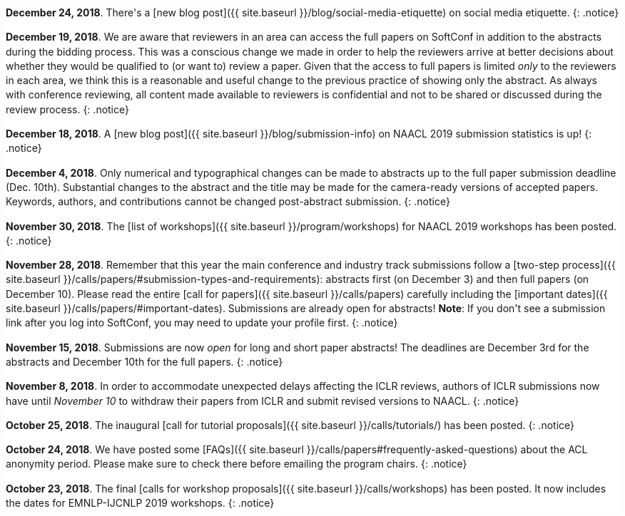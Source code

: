 **December 24, 2018**. There's a [new blog post]({{ site.baseurl }}/blog/social-media-etiquette) on social media etiquette.
{: .notice}

**December 19, 2018**. We are aware that reviewers in an area can access the full papers on SoftConf in addition to the abstracts during the bidding process. This was a conscious change we made in order to help the reviewers arrive at better decisions about whether they would be qualified to (or want to) review a paper. Given that the access to full papers is limited _only_ to the reviewers in each area, we think this is a reasonable and useful change to the previous practice of showing only the abstract. As always with conference reviewing, all content made available to reviewers is confidential and not to be shared or discussed during the review process.
{: .notice}

**December 18, 2018**. A [new blog post]({{ site.baseurl }}/blog/submission-info) on NAACL 2019 submission statistics is up!
{: .notice}

**December 4, 2018**. Only numerical and typographical changes can be made to abstracts up to the full paper submission deadline (Dec. 10th). Substantial changes to the abstract and the title may be made for the camera-ready versions of accepted papers. Keywords, authors, and contributions cannot be changed post-abstract submission.
{: .notice} 

**November 30, 2018**. The [list of workshops]({{ site.baseurl }}/program/workshops) for NAACL 2019 workshops has been posted. 
{: .notice} 

**November 28, 2018**. Remember that this year the main conference and industry track submissions follow a [two-step process]({{ site.baseurl }}/calls/papers/#submission-types-and-requirements): abstracts first (on December 3) and then full papers (on December 10). Please read the entire [call for papers]({{ site.baseurl }}/calls/papers) carefully including the [important dates]({{ site.baseurl }}/calls/papers/#important-dates). Submissions are already open for abstracts!
**Note**: If you don't see a submission link after you log into SoftConf, you may need to update your profile first.
{: .notice} 

**November 15, 2018**. Submissions are now *open* for long and short paper abstracts! The deadlines are December 3rd for the abstracts and December 10th for the full papers.
{: .notice}

**November 8, 2018**. In order to accommodate unexpected delays affecting the ICLR reviews, authors of ICLR submissions now have until *November 10* to withdraw their papers from ICLR and submit revised versions to NAACL.
{: .notice}

**October 25, 2018**. The inaugural [call for tutorial proposals]({{ site.baseurl }}/calls/tutorials/) has been posted.
{: .notice}

**October 24, 2018**. We have posted some [FAQs]({{ site.baseurl }}/calls/papers#frequently-asked-questions) about the ACL anonymity period. Please make sure to check there before emailing the program chairs.
{: .notice}

**October 23, 2018**. The final [calls for workshop proposals]({{ site.baseurl }}/calls/workshops) has been posted. It now includes the dates for EMNLP-IJCNLP 2019 workshops.
{: .notice}
